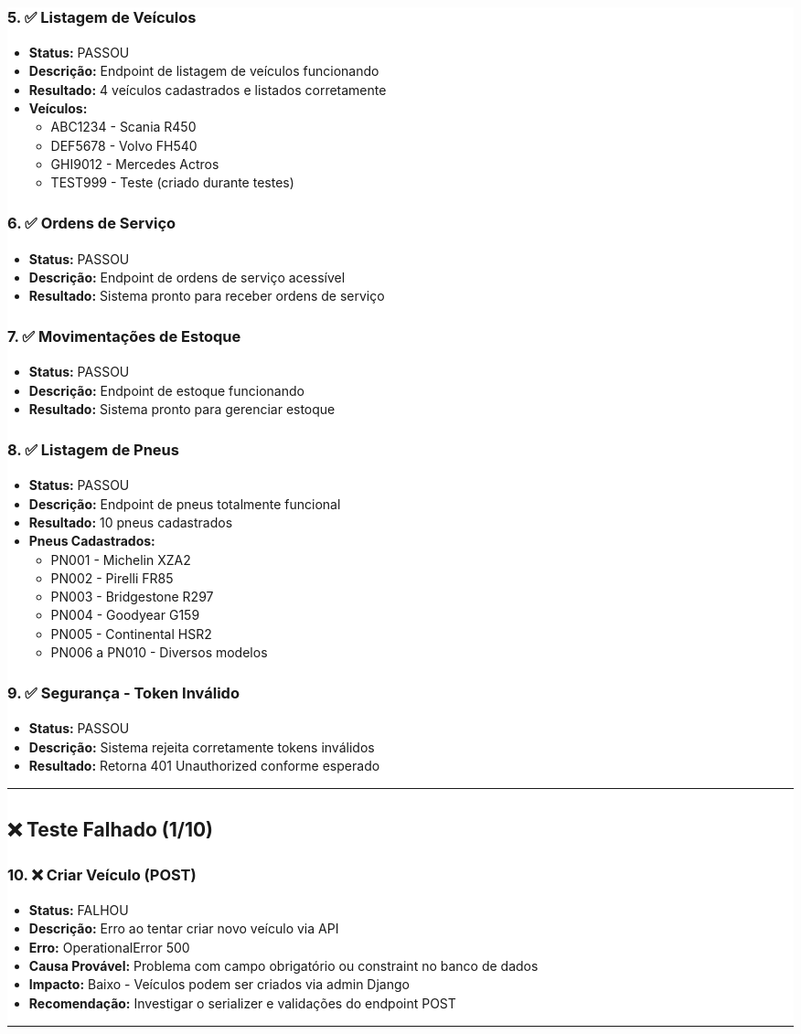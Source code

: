 ### 5. ✅ Listagem de Veículos
- **Status:** PASSOU
- **Descrição:** Endpoint de listagem de veículos funcionando
- **Resultado:** 4 veículos cadastrados e listados corretamente
- **Veículos:**
  - ABC1234 - Scania R450
  - DEF5678 - Volvo FH540
  - GHI9012 - Mercedes Actros
  - TEST999 - Teste (criado durante testes)

### 6. ✅ Ordens de Serviço
- **Status:** PASSOU
- **Descrição:** Endpoint de ordens de serviço acessível
- **Resultado:** Sistema pronto para receber ordens de serviço

### 7. ✅ Movimentações de Estoque
- **Status:** PASSOU
- **Descrição:** Endpoint de estoque funcionando
- **Resultado:** Sistema pronto para gerenciar estoque

### 8. ✅ Listagem de Pneus
- **Status:** PASSOU
- **Descrição:** Endpoint de pneus totalmente funcional
- **Resultado:** 10 pneus cadastrados
- **Pneus Cadastrados:**
  - PN001 - Michelin XZA2
  - PN002 - Pirelli FR85
  - PN003 - Bridgestone R297
  - PN004 - Goodyear G159
  - PN005 - Continental HSR2
  - PN006 a PN010 - Diversos modelos

### 9. ✅ Segurança - Token Inválido
- **Status:** PASSOU
- **Descrição:** Sistema rejeita corretamente tokens inválidos
- **Resultado:** Retorna 401 Unauthorized conforme esperado

---

## ❌ Teste Falhado (1/10)

### 10. ❌ Criar Veículo (POST)
- **Status:** FALHOU
- **Descrição:** Erro ao tentar criar novo veículo via API
- **Erro:** OperationalError 500
- **Causa Provável:** Problema com campo obrigatório ou constraint no banco de dados
- **Impacto:** Baixo - Veículos podem ser criados via admin Django
- **Recomendação:** Investigar o serializer e validações do endpoint POST

---